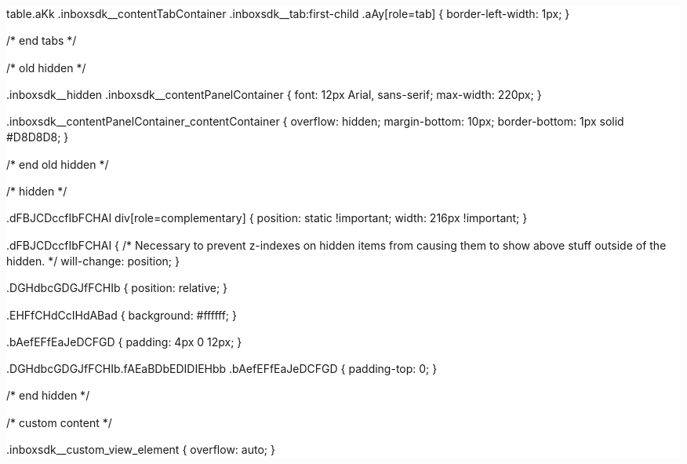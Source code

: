 table.aKk .inboxsdk__contentTabContainer .inboxsdk__tab:first-child .aAy[role=tab] {
  border-left-width: 1px;
}

/* end tabs */

/* old hidden */

.inboxsdk__hidden .inboxsdk__contentPanelContainer {
  font: 12px Arial, sans-serif;
  max-width: 220px;
}

.inboxsdk__contentPanelContainer_contentContainer {
  overflow: hidden;
  margin-bottom: 10px;
  border-bottom: 1px solid #D8D8D8;
}


/* end old hidden */


/* hidden */

.dFBJCDccfIbFCHAI div[role=complementary] {
  position: static !important;
  width: 216px !important;
}

.dFBJCDccfIbFCHAI {
  /* Necessary to prevent z-indexes on hidden items from causing them to show
  above stuff outside of the hidden. */
  will-change: position;
}

.DGHdbcGDGJfFCHIb {
  position: relative;
}

.EHFfCHdCcIHdABad {
  background: #ffffff;
}

.bAefEFfEaJeDCFGD {
  padding: 4px 0 12px;
}

.DGHdbcGDGJfFCHIb.fAEaBDbEDIDIEHbb .bAefEFfEaJeDCFGD {
  padding-top: 0;
}

/* end hidden */

/* custom content */

.inboxsdk__custom_view_element {
  overflow: auto;
}

